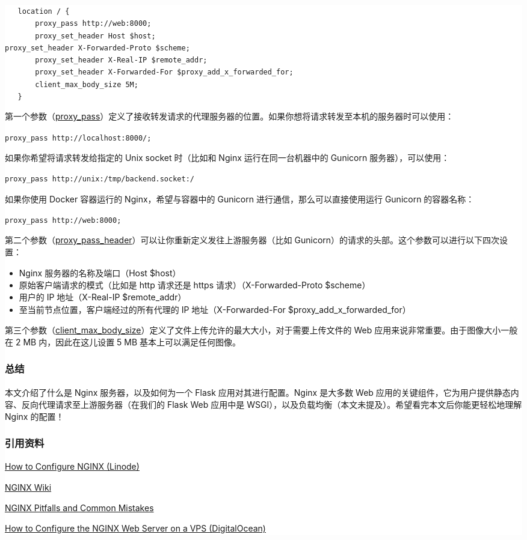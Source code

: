 ```
   location / {
       proxy_pass http://web:8000;
       proxy_set_header Host $host;
proxy_set_header X-Forwarded-Proto $scheme;
       proxy_set_header X-Real-IP $remote_addr;
       proxy_set_header X-Forwarded-For $proxy_add_x_forwarded_for;
       client_max_body_size 5M;
   }
```

第一个参数（[proxy_pass](http://nginx.org/en/docs/http/ngx_http_proxy_module.html#proxy_pass)）定义了接收转发请求的代理服务器的位置。如果你想将请求转发至本机的服务器时可以使用：

```
proxy_pass http://localhost:8000/;
```

如果你希望将请求转发给指定的 Unix socket 时（比如和 Nginx 运行在同一台机器中的 Gunicorn 服务器），可以使用：

```
proxy_pass http://unix:/tmp/backend.socket:/
```

如果你使用 Docker 容器运行的 Nginx，希望与容器中的 Gunicorn 进行通信，那么可以直接使用运行 Gunicorn 的容器名称：

```
proxy_pass http://web:8000;
```

第二个参数（[proxy_pass_header](http://nginx.org/en/docs/http/ngx_http_proxy_module.html#proxy_pass_header)）可以让你重新定义发往上游服务器（比如 Gunicorn）的请求的头部。这个参数可以进行以下四次设置：

* Nginx 服务器的名称及端口（Host $host）
* 原始客户端请求的模式（比如是 http 请求还是 https 请求）（X-Forwarded-Proto $scheme）
* 用户的 IP 地址（X-Real-IP $remote_addr）
* 至当前节点位置，客户端经过的所有代理的 IP 地址（X-Forwarded-For $proxy_add_x_forwarded_for）

第三个参数（[client_max_body_size](http://nginx.org/en/docs/http/ngx_http_core_module.html#client_max_body_size)）定义了文件上传允许的最大大小，对于需要上传文件的 Web 应用来说非常重要。由于图像大小一般在 2 MB 内，因此在这儿设置 5 MB 基本上可以满足任何图像。

### **总结**

本文介绍了什么是 Nginx 服务器，以及如何为一个 Flask 应用对其进行配置。Nginx 是大多数 Web 应用的关键组件，它为用户提供静态内容、反向代理请求至上游服务器（在我们的 Flask Web 应用中是 WSGI），以及负载均衡（本文未提及）。希望看完本文后你能更轻松地理解 Nginx 的配置！

### **引用资料**

[How to Configure NGINX (Linode)](https://www.linode.com/docs/websites/nginx/how-to-configure-nginx)

[NGINX Wiki](https://www.nginx.com/resources/wiki/)

[NGINX Pitfalls and Common Mistakes](https://www.nginx.com/resources/wiki/start/topics/tutorials/config_pitfalls/)

[How to Configure the NGINX Web Server on a VPS (DigitalOcean)](https://www.digitalocean.com/community/tutorials/how-to-configure-the-nginx-web-server-on-a-virtual-private-server)
